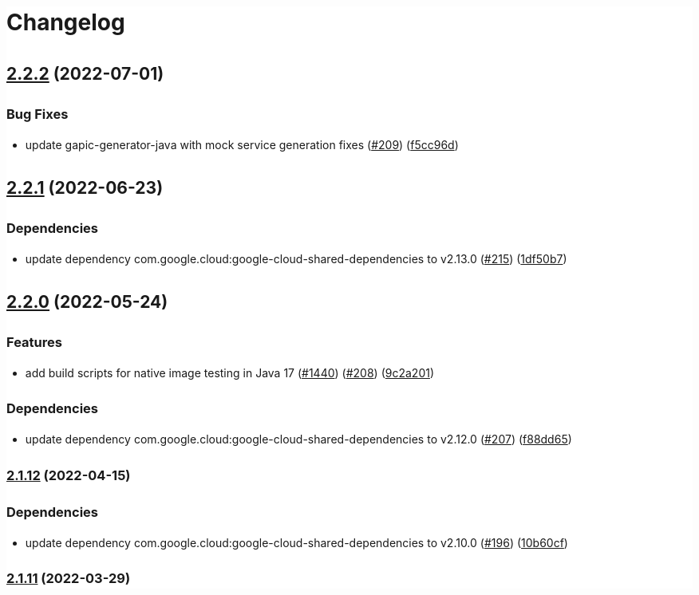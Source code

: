 # Changelog

## [2.2.2](https://github.com/googleapis/java-shell/compare/v2.2.1...v2.2.2) (2022-07-01)


### Bug Fixes

* update gapic-generator-java with mock service generation fixes ([#209](https://github.com/googleapis/java-shell/issues/209)) ([f5cc96d](https://github.com/googleapis/java-shell/commit/f5cc96d8a053e09633c1a90dbac0e10e6f7df5fc))

## [2.2.1](https://github.com/googleapis/java-shell/compare/v2.2.0...v2.2.1) (2022-06-23)


### Dependencies

* update dependency com.google.cloud:google-cloud-shared-dependencies to v2.13.0 ([#215](https://github.com/googleapis/java-shell/issues/215)) ([1df50b7](https://github.com/googleapis/java-shell/commit/1df50b71c4c33721233cf2dccad70e325d5033b8))

## [2.2.0](https://github.com/googleapis/java-shell/compare/v2.1.12...v2.2.0) (2022-05-24)


### Features

* add build scripts for native image testing in Java 17 ([#1440](https://github.com/googleapis/java-shell/issues/1440)) ([#208](https://github.com/googleapis/java-shell/issues/208)) ([9c2a201](https://github.com/googleapis/java-shell/commit/9c2a201ce9f60cc1afbad473c8af9cf92d93bd55))


### Dependencies

* update dependency com.google.cloud:google-cloud-shared-dependencies to v2.12.0 ([#207](https://github.com/googleapis/java-shell/issues/207)) ([f88dd65](https://github.com/googleapis/java-shell/commit/f88dd65088abd3d50a524630ffcc2a6f00d6f9eb))

### [2.1.12](https://github.com/googleapis/java-shell/compare/v2.1.11...v2.1.12) (2022-04-15)


### Dependencies

* update dependency com.google.cloud:google-cloud-shared-dependencies to v2.10.0 ([#196](https://github.com/googleapis/java-shell/issues/196)) ([10b60cf](https://github.com/googleapis/java-shell/commit/10b60cf56aefc5577f880e42918ca41abab0dc23))

### [2.1.11](https://github.com/googleapis/java-shell/compare/v2.1.10...v2.1.11) (2022-03-29)
